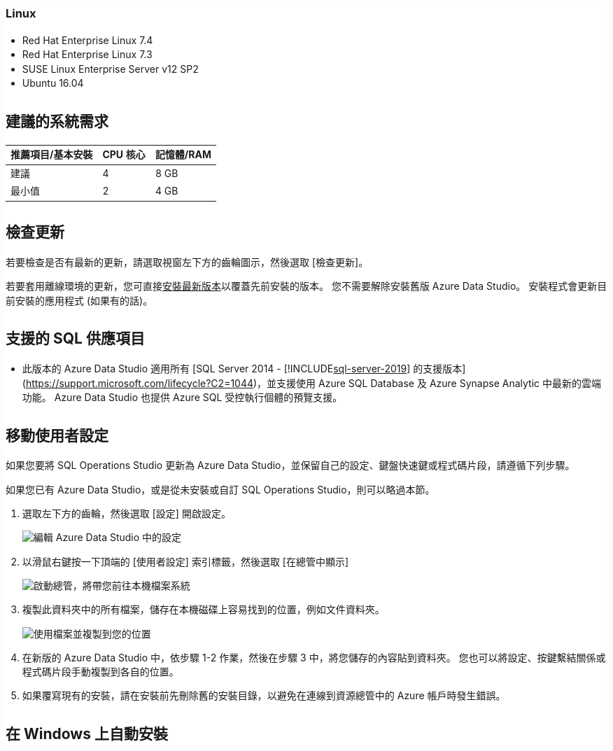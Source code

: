 ### <a name="linux"></a>Linux

- Red Hat Enterprise Linux 7.4
- Red Hat Enterprise Linux 7.3
- SUSE Linux Enterprise Server v12 SP2
- Ubuntu 16.04

## <a name="recommended-system-requirements"></a>建議的系統需求

| 推薦項目/基本安裝 | CPU 核心 | 記憶體/RAM |
|---------------------|-----------|------------|
|     建議     |     4     |   8 GB     |
|     最小值         |     2     |   4 GB     |

## <a name="check-for-updates"></a>檢查更新

若要檢查是否有最新的更新，請選取視窗左下方的齒輪圖示，然後選取 [檢查更新]。

若要套用離線環境的更新，您可直接[安裝最新版本](#download-and-install-azure-data-studio)以覆蓋先前安裝的版本。 您不需要解除安裝舊版 Azure Data Studio。 安裝程式會更新目前安裝的應用程式 (如果有的話)。

## <a name="supported-sql-offerings"></a>支援的 SQL 供應項目

- 此版本的 Azure Data Studio 適用所有 [SQL Server 2014 - [!INCLUDE[sql-server-2019](../includes/sssqlv15-MD.md)] 的支援版本](https://support.microsoft.com/lifecycle?C2=1044)，並支援使用 Azure SQL Database 及 Azure Synapse Analytic 中最新的雲端功能。 Azure Data Studio 也提供 Azure SQL 受控執行個體的預覽支援。

## <a name="move-user-settings"></a>移動使用者設定

如果您要將 SQL Operations Studio 更新為 Azure Data Studio，並保留自己的設定、鍵盤快速鍵或程式碼片段，請遵循下列步驟。

如果您已有 Azure Data Studio，或是從未安裝或自訂 SQL Operations Studio，則可以略過本節。

1. 選取左下方的齒輪，然後選取 [設定] 開啟設定。

   ![編輯 Azure Data Studio 中的設定](./media/download/open-settings.png)

2. 以滑鼠右鍵按一下頂端的 [使用者設定] 索引標籤，然後選取 [在總管中顯示]

   ![啟動總管，將帶您前往本機檔案系統](./media/download/reveal-in-explorer.png)

3. 複製此資料夾中的所有檔案，儲存在本機磁碟上容易找到的位置，例如文件資料夾。

   ![使用檔案並複製到您的位置](./media/download/copy-settings.png)

4. 在新版的 Azure Data Studio 中，依步驟 1-2 作業，然後在步驟 3 中，將您儲存的內容貼到資料夾。 您也可以將設定、按鍵繫結關係或程式碼片段手動複製到各自的位置。

5. 如果覆寫現有的安裝，請在安裝前先刪除舊的安裝目錄，以避免在連線到資源總管中的 Azure 帳戶時發生錯誤。

## <a name="unattended-install-for-windows"></a>在 Windows 上自動安裝
